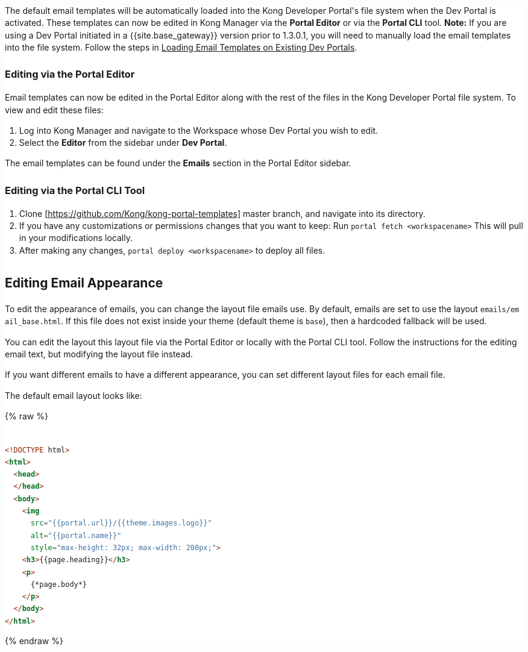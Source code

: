 The default email templates will be automatically loaded into the Kong Developer Portal's file system when the Dev Portal is activated. These templates can now be edited in Kong Manager via the **Portal Editor** or via the **Portal CLI** tool.
**Note:** If you are using a Dev Portal initiated in a {{site.base_gateway}} version prior to 1.3.0.1, you will need to manually load the email templates into the file system. Follow the steps in [Loading Email Templates on Existing Dev Portals](#loading-email-templates-on-existing-dev-portals).

### Editing via the Portal Editor

Email templates can now be edited in the Portal Editor along with the rest of the files in the Kong Developer Portal file system. To view and edit these files:

1. Log into Kong Manager and navigate to the Workspace whose Dev Portal you wish to edit.
2. Select the **Editor** from the sidebar under **Dev Portal**.

The email templates can be found under the **Emails** section in the Portal Editor sidebar.

### Editing via the Portal CLI Tool

1. Clone [https://github.com/Kong/kong-portal-templates] master branch, and navigate into its directory.
2. If you have any customizations or permissions changes that you want to keep:
    Run `portal fetch <workspacename>` This will pull in your modifications locally.
3.  After making any changes, `portal deploy <workspacename>` to deploy all files.

## Editing Email Appearance

To edit the appearance of emails, you can change the layout file emails use.
By default, emails are set to use the layout `emails/email_base.html`. If this file does not exist inside your theme (default theme is `base`), then a hardcoded fallback will be used.

You can edit the layout this layout file via the Portal Editor or locally with the Portal CLI tool. Follow the instructions for the editing email text, but modifying the layout file instead.

If you want different emails to have a different appearance, you can set different layout files for each email file.

The default email layout looks like:

{% raw %}
```html

<!DOCTYPE html>
<html>
  <head>
  </head>
  <body>
    <img
      src="{{portal.url}}/{{theme.images.logo}}"
      alt="{{portal.name}}"
      style="max-height: 32px; max-width: 200px;">
    <h3>{{page.heading}}</h3>
    <p>
      {*page.body*}
    </p>
  </body>
</html>
```
{% endraw %}
